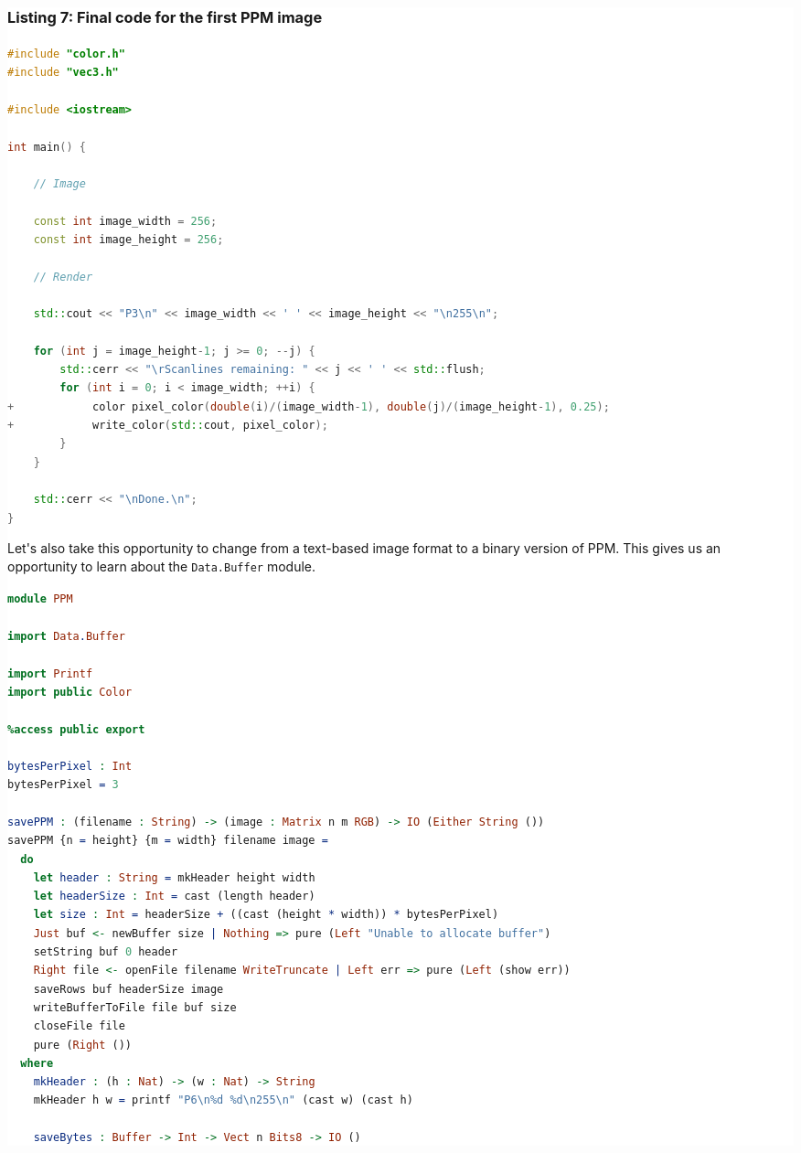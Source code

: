 ### Listing 7: Final code for the first PPM image

```cpp
#include "color.h"
#include "vec3.h"

#include <iostream>

int main() {

    // Image

    const int image_width = 256;
    const int image_height = 256;

    // Render

    std::cout << "P3\n" << image_width << ' ' << image_height << "\n255\n";

    for (int j = image_height-1; j >= 0; --j) {
        std::cerr << "\rScanlines remaining: " << j << ' ' << std::flush;
        for (int i = 0; i < image_width; ++i) {
+            color pixel_color(double(i)/(image_width-1), double(j)/(image_height-1), 0.25);
+            write_color(std::cout, pixel_color);
        }
    }

    std::cerr << "\nDone.\n";
}
```

Let's also take this opportunity to change from a text-based image format to a binary version of PPM.  This gives us an opportunity to learn about the `Data.Buffer` module.

```idris
module PPM

import Data.Buffer

import Printf
import public Color

%access public export

bytesPerPixel : Int
bytesPerPixel = 3

savePPM : (filename : String) -> (image : Matrix n m RGB) -> IO (Either String ())
savePPM {n = height} {m = width} filename image =
  do
    let header : String = mkHeader height width
    let headerSize : Int = cast (length header)
    let size : Int = headerSize + ((cast (height * width)) * bytesPerPixel)
    Just buf <- newBuffer size | Nothing => pure (Left "Unable to allocate buffer")
    setString buf 0 header
    Right file <- openFile filename WriteTruncate | Left err => pure (Left (show err))
    saveRows buf headerSize image
    writeBufferToFile file buf size
    closeFile file
    pure (Right ())
  where
    mkHeader : (h : Nat) -> (w : Nat) -> String
    mkHeader h w = printf "P6\n%d %d\n255\n" (cast w) (cast h)

    saveBytes : Buffer -> Int -> Vect n Bits8 -> IO ()
```